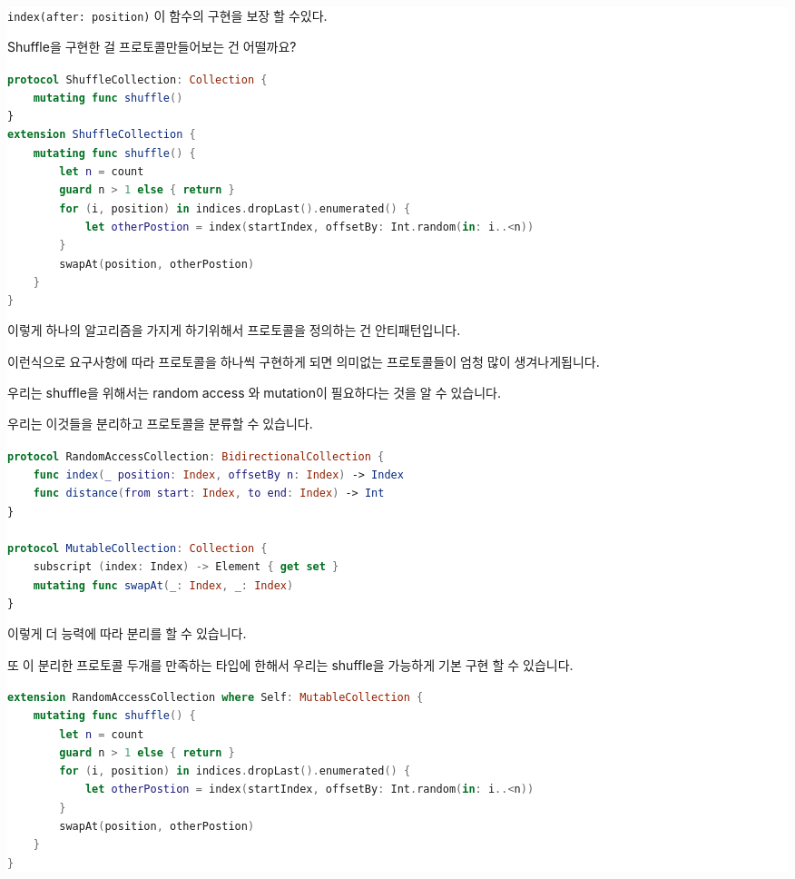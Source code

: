 `index(after: position)` 이 함수의 구현을 보장 할 수있다.

Shuffle을 구현한 걸 프로토콜만들어보는 건 어떨까요?

```swift
protocol ShuffleCollection: Collection {
    mutating func shuffle()
}
extension ShuffleCollection {
    mutating func shuffle() {
        let n = count
        guard n > 1 else { return }
        for (i, position) in indices.dropLast().enumerated() {
            let otherPostion = index(startIndex, offsetBy: Int.random(in: i..<n))
        }
        swapAt(position, otherPostion)
    }
}
```

이렇게 하나의 알고리즘을 가지게 하기위해서 프로토콜을 정의하는 건 안티패턴입니다.

이런식으로 요구사항에 따라 프로토콜을 하나씩 구현하게 되면 의미없는 프로토콜들이 엄청 많이 생겨나게됩니다.

우리는 shuffle을 위해서는 random access 와 mutation이 필요하다는 것을 알 수 있습니다.

우리는 이것들을 분리하고 프로토콜을 분류할 수 있습니다.

```swift
protocol RandomAccessCollection: BidirectionalCollection {
    func index(_ position: Index, offsetBy n: Index) -> Index
    func distance(from start: Index, to end: Index) -> Int
}

protocol MutableCollection: Collection {
    subscript (index: Index) -> Element { get set }
    mutating func swapAt(_: Index, _: Index)
}
```

이렇게 더 능력에 따라 분리를 할 수 있습니다.

 

또 이 분리한 프로토콜 두개를 만족하는 타입에 한해서 우리는 shuffle을 가능하게 기본 구현 할 수 있습니다.

```swift
extension RandomAccessCollection where Self: MutableCollection {
    mutating func shuffle() {
        let n = count
        guard n > 1 else { return }
        for (i, position) in indices.dropLast().enumerated() {
            let otherPostion = index(startIndex, offsetBy: Int.random(in: i..<n))
        }
        swapAt(position, otherPostion)
    }
}
```
